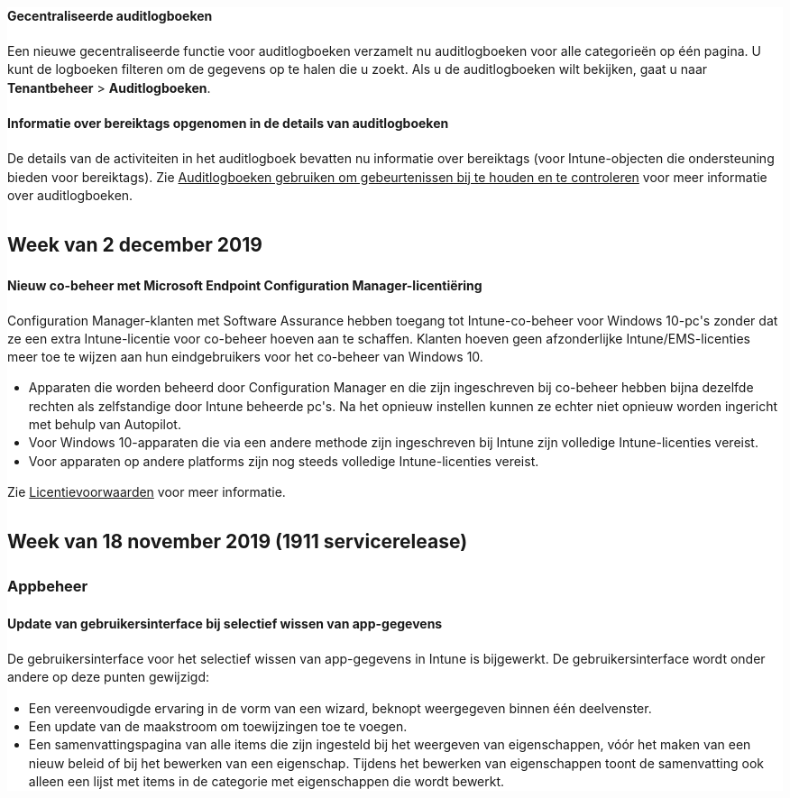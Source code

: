 #### <a name="centralized-audit-logs--5603185-5697164---"></a>Gecentraliseerde auditlogboeken
Een nieuwe gecentraliseerde functie voor auditlogboeken verzamelt nu auditlogboeken voor alle categorieën op één pagina. U kunt de logboeken filteren om de gegevens op te halen die u zoekt. Als u de auditlogboeken wilt bekijken, gaat u naar **Tenantbeheer** > **Auditlogboeken**. 

#### <a name="scope-tag-information-included-in-audit-log-activity-details--5763534---"></a>Informatie over bereiktags opgenomen in de details van auditlogboeken
De details van de activiteiten in het auditlogboek bevatten nu informatie over bereiktags (voor Intune-objecten die ondersteuning bieden voor bereiktags). Zie [Auditlogboeken gebruiken om gebeurtenissen bij te houden en te controleren](monitor-audit-logs.md) voor meer informatie over auditlogboeken.


## <a name="week-of-december-2-2019"></a>Week van 2 december 2019

#### <a name="new-microsoft-endpoint-configuration-manager-co-management-licensing--5027281--"></a>Nieuw co-beheer met Microsoft Endpoint Configuration Manager-licentiëring
Configuration Manager-klanten met Software Assurance hebben toegang tot Intune-co-beheer voor Windows 10-pc's zonder dat ze een extra Intune-licentie voor co-beheer hoeven aan te schaffen. Klanten hoeven geen afzonderlijke Intune/EMS-licenties meer toe te wijzen aan hun eindgebruikers voor het co-beheer van Windows 10.
- Apparaten die worden beheerd door Configuration Manager en die zijn ingeschreven bij co-beheer hebben bijna dezelfde rechten als zelfstandige door Intune beheerde pc's. Na het opnieuw instellen kunnen ze echter niet opnieuw worden ingericht met behulp van Autopilot.
- Voor Windows 10-apparaten die via een andere methode zijn ingeschreven bij Intune zijn volledige Intune-licenties vereist.
- Voor apparaten op andere platforms zijn nog steeds volledige Intune-licenties vereist.

Zie [Licentievoorwaarden](https://www.microsoft.com/en-us/Licensing/product-licensing/products) voor meer informatie.


## <a name="week-of-november-18-2019-1911-service-release"></a>Week van 18 november 2019 (1911 servicerelease)


### <a name="app-management"></a>Appbeheer

#### <a name="ui-update-when-selectively-wiping-app-data---4102028---"></a>Update van gebruikersinterface bij selectief wissen van app-gegevens
De gebruikersinterface voor het selectief wissen van app-gegevens in Intune is bijgewerkt. De gebruikersinterface wordt onder andere op deze punten gewijzigd:
- Een vereenvoudigde ervaring in de vorm van een wizard, beknopt weergegeven binnen één deelvenster.
- Een update van de maakstroom om toewijzingen toe te voegen.
- Een samenvattingspagina van alle items die zijn ingesteld bij het weergeven van eigenschappen, vóór het maken van een nieuw beleid of bij het bewerken van een eigenschap. Tijdens het bewerken van eigenschappen toont de samenvatting ook alleen een lijst met items in de categorie met eigenschappen die wordt bewerkt.
